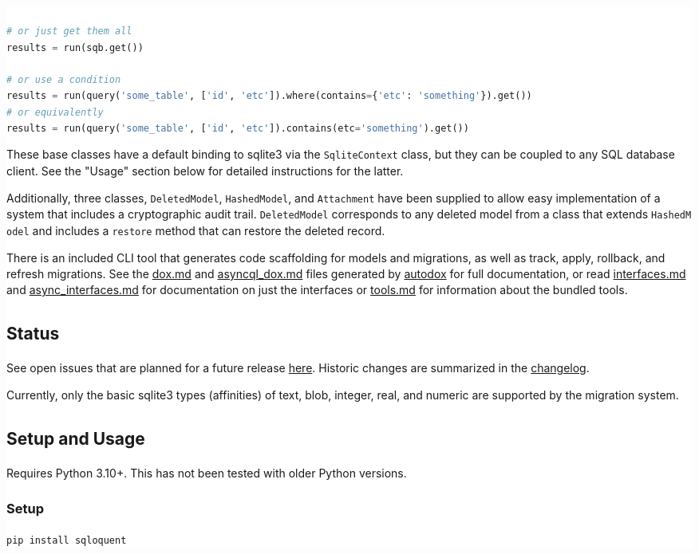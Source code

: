 ```python

# or just get them all
results = run(sqb.get())

# or use a condition
results = run(query('some_table', ['id', 'etc']).where(contains={'etc': 'something'}).get())
# or equivalently
results = run(query('some_table', ['id', 'etc']).contains(etc='something').get())
```

These base classes have a default binding to sqlite3 via the `SqliteContext`
class, but they can be coupled to any SQL database client. See the "Usage"
section below for detailed instructions for the latter.

Additionally, three classes, `DeletedModel`, `HashedModel`, and `Attachment`
have been supplied to allow easy implementation of a system that includes a
cryptographic audit trail. `DeletedModel` corresponds to any deleted model from
a class that extends `HashedModel` and includes a `restore` method that can
restore the deleted record.

There is an included CLI tool that generates code scaffolding for models and
migrations, as well as track, apply, rollback, and refresh migrations. See the
[dox.md](https://github.com/k98kurz/sqloquent/blob/v0.5.3/dox.md) and
[asyncql_dox.md](https://github.com/k98kurz/sqloquent/blob/v0.5.3/asyncql_dox.md)
files generated by [autodox](https://pypi.org/project/autodox) for full
documentation, or read
[interfaces.md](https://github.com/k98kurz/sqloquent/blob/v0.5.3/interfaces.md)
and
[async_interfaces.md](https://github.com/k98kurz/sqloquent/blob/v0.5.3/async_interfaces.md)
for documentation on just the interfaces or
[tools.md](https://github.com/k98kurz/sqloquent/blob/v0.5.3/tools.md) for
information about the bundled tools.

## Status

See open issues that are planned for a future release
[here](https://github.com/k98kurz/sqloquent/issues?q=is%3Aissue+is%3Aopen+label%3Aplanned).
Historic changes are summarized in the
[changelog](https://github.com/k98kurz/sqloquent/blob/master/changelog.md).

Currently, only the basic sqlite3 types (affinities) of text, blob, integer,
real, and numeric are supported by the migration system.

## Setup and Usage

Requires Python 3.10+. This has not been tested with older Python versions.

### Setup

```bash
pip install sqloquent
```

